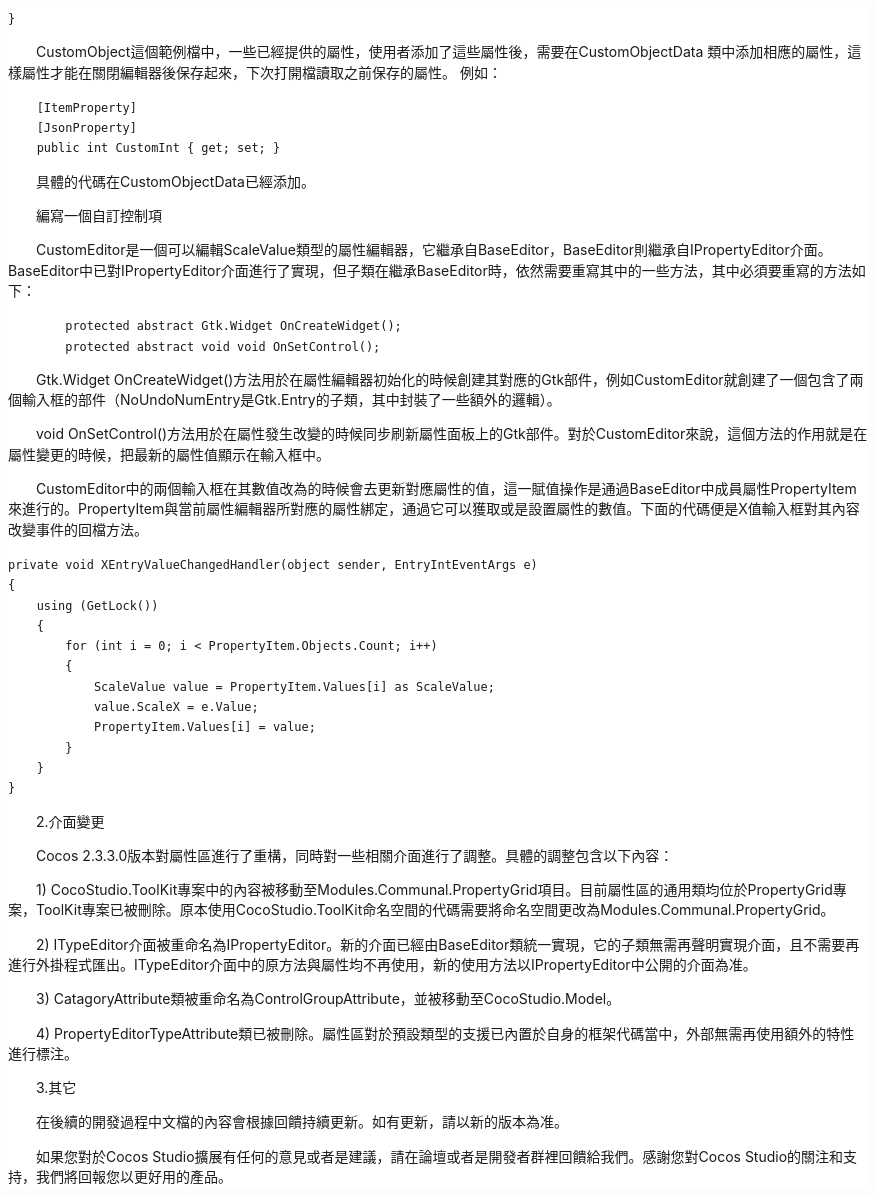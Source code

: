     }


&emsp;&emsp;CustomObject這個範例檔中，一些已經提供的屬性，使用者添加了這些屬性後，需要在CustomObjectData 類中添加相應的屬性，這樣屬性才能在關閉編輯器後保存起來，下次打開檔讀取之前保存的屬性。
例如：

        [ItemProperty]
        [JsonProperty]
        public int CustomInt { get; set; }

&emsp;&emsp;具體的代碼在CustomObjectData已經添加。

&emsp;&emsp;編寫一個自訂控制項

&emsp;&emsp;CustomEditor是一個可以編輯ScaleValue類型的屬性編輯器，它繼承自BaseEditor，BaseEditor則繼承自IPropertyEditor介面。
BaseEditor中已對IPropertyEditor介面進行了實現，但子類在繼承BaseEditor時，依然需要重寫其中的一些方法，其中必須要重寫的方法如下：


            protected abstract Gtk.Widget OnCreateWidget();
            protected abstract void void OnSetControl();

&emsp;&emsp;Gtk.Widget OnCreateWidget()方法用於在屬性編輯器初始化的時候創建其對應的Gtk部件，例如CustomEditor就創建了一個包含了兩個輸入框的部件（NoUndoNumEntry是Gtk.Entry的子類，其中封裝了一些額外的邏輯）。

&emsp;&emsp;void OnSetControl()方法用於在屬性發生改變的時候同步刷新屬性面板上的Gtk部件。對於CustomEditor來說，這個方法的作用就是在屬性變更的時候，把最新的屬性值顯示在輸入框中。

&emsp;&emsp;CustomEditor中的兩個輸入框在其數值改為的時候會去更新對應屬性的值，這一賦值操作是通過BaseEditor中成員屬性PropertyItem來進行的。PropertyItem與當前屬性編輯器所對應的屬性綁定，通過它可以獲取或是設置屬性的數值。下面的代碼便是X值輸入框對其內容改變事件的回檔方法。

	private void XEntryValueChangedHandler(object sender, EntryIntEventArgs e)
    {
        using (GetLock())
        {
            for (int i = 0; i < PropertyItem.Objects.Count; i++)
            {
                ScaleValue value = PropertyItem.Values[i] as ScaleValue;
                value.ScaleX = e.Value;
                PropertyItem.Values[i] = value;
            }
        }
    }

&emsp;&emsp;2.介面變更

&emsp;&emsp;Cocos 2.3.3.0版本對屬性區進行了重構，同時對一些相關介面進行了調整。具體的調整包含以下內容：

&emsp;&emsp;1) CocoStudio.ToolKit專案中的內容被移動至Modules.Communal.PropertyGrid項目。目前屬性區的通用類均位於PropertyGrid專案，ToolKit專案已被刪除。原本使用CocoStudio.ToolKit命名空間的代碼需要將命名空間更改為Modules.Communal.PropertyGrid。

&emsp;&emsp;2) ITypeEditor介面被重命名為IPropertyEditor。新的介面已經由BaseEditor類統一實現，它的子類無需再聲明實現介面，且不需要再進行外掛程式匯出。ITypeEditor介面中的原方法與屬性均不再使用，新的使用方法以IPropertyEditor中公開的介面為准。

&emsp;&emsp;3) CatagoryAttribute類被重命名為ControlGroupAttribute，並被移動至CocoStudio.Model。

&emsp;&emsp;4) PropertyEditorTypeAttribute類已被刪除。屬性區對於預設類型的支援已內置於自身的框架代碼當中，外部無需再使用額外的特性進行標注。

&emsp;&emsp;3.其它

&emsp;&emsp;在後續的開發過程中文檔的內容會根據回饋持續更新。如有更新，請以新的版本為准。

&emsp;&emsp;如果您對於Cocos Studio擴展有任何的意見或者是建議，請在論壇或者是開發者群裡回饋給我們。感謝您對Cocos Studio的關注和支持，我們將回報您以更好用的產品。
